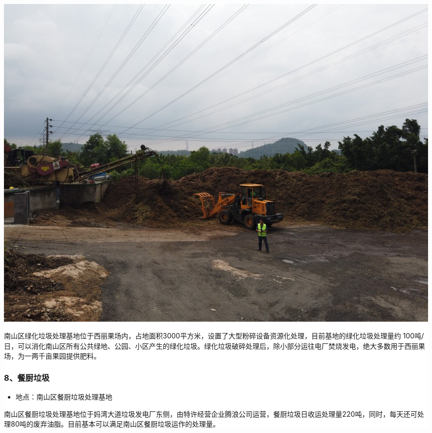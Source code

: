 ![](/images/zerowaste/20190905_绿化垃圾.jpg)

南山区绿化垃圾处理基地位于西丽果场内，占地面积3000平方米，设置了大型粉碎设备资源化处理，目前基地的绿化垃圾处理量约 100吨/日，可以消化南山区所有公共绿地、公园、小区产生的绿化垃圾。绿化垃圾破碎处理后，除小部分运往电厂焚烧发电，绝大多数用于西丽果场，为一两千亩果园提供肥料。



### 8、餐厨垃圾

- 地点：南山区餐厨垃圾处理基地

南山区餐厨垃圾处理基地位于妈湾大道垃圾发电厂东侧，由特许经营企业腾浪公司运营，餐厨垃圾日收运处理量220吨，同时，每天还可处理80吨的废弃油脂。目前基本可以满足南山区餐厨垃圾运作的处理量。
